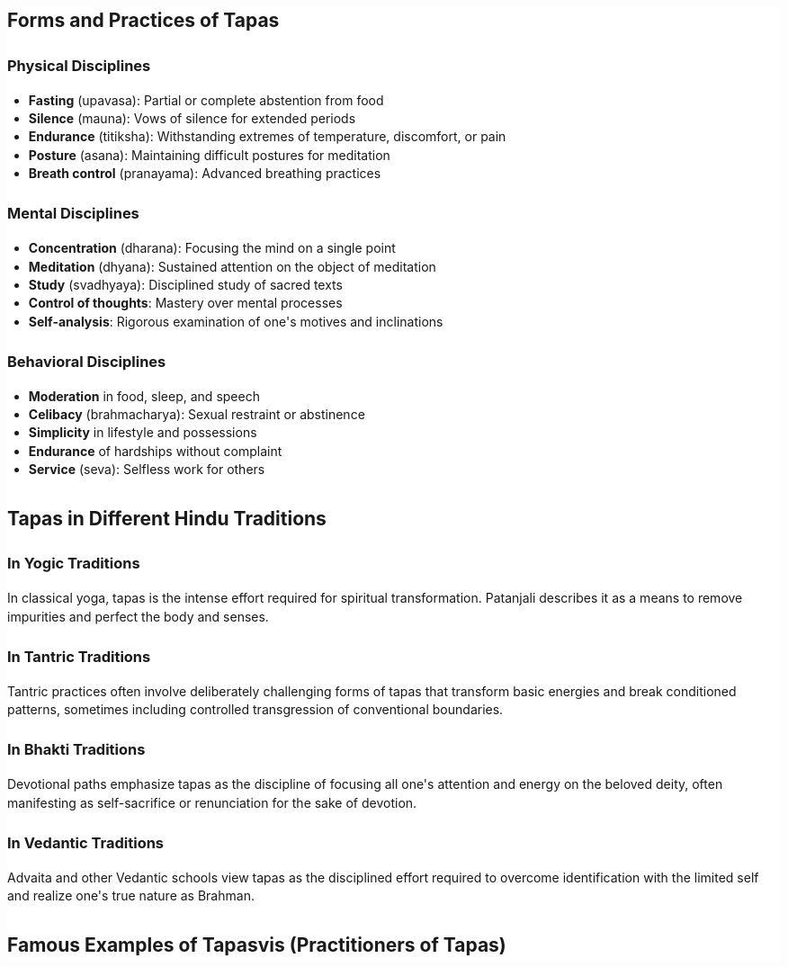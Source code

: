 ## Forms and Practices of Tapas

### Physical Disciplines

- **Fasting** (upavasa): Partial or complete abstention from food
- **Silence** (mauna): Vows of silence for extended periods
- **Endurance** (titiksha): Withstanding extremes of temperature, discomfort, or pain
- **Posture** (asana): Maintaining difficult postures for meditation
- **Breath control** (pranayama): Advanced breathing practices

### Mental Disciplines

- **Concentration** (dharana): Focusing the mind on a single point
- **Meditation** (dhyana): Sustained attention on the object of meditation
- **Study** (svadhyaya): Disciplined study of sacred texts
- **Control of thoughts**: Mastery over mental processes
- **Self-analysis**: Rigorous examination of one's motives and inclinations

### Behavioral Disciplines

- **Moderation** in food, sleep, and speech
- **Celibacy** (brahmacharya): Sexual restraint or abstinence
- **Simplicity** in lifestyle and possessions
- **Endurance** of hardships without complaint
- **Service** (seva): Selfless work for others

## Tapas in Different Hindu Traditions

### In Yogic Traditions

In classical yoga, tapas is the intense effort required for spiritual transformation. Patanjali describes it as a means to remove impurities and perfect the body and senses.

### In Tantric Traditions

Tantric practices often involve deliberately challenging forms of tapas that transform basic energies and break conditioned patterns, sometimes including controlled transgression of conventional boundaries.

### In Bhakti Traditions

Devotional paths emphasize tapas as the discipline of focusing all one's attention and energy on the beloved deity, often manifesting as self-sacrifice or renunciation for the sake of devotion.

### In Vedantic Traditions

Advaita and other Vedantic schools view tapas as the disciplined effort required to overcome identification with the limited self and realize one's true nature as Brahman.

## Famous Examples of Tapasvis (Practitioners of Tapas)
